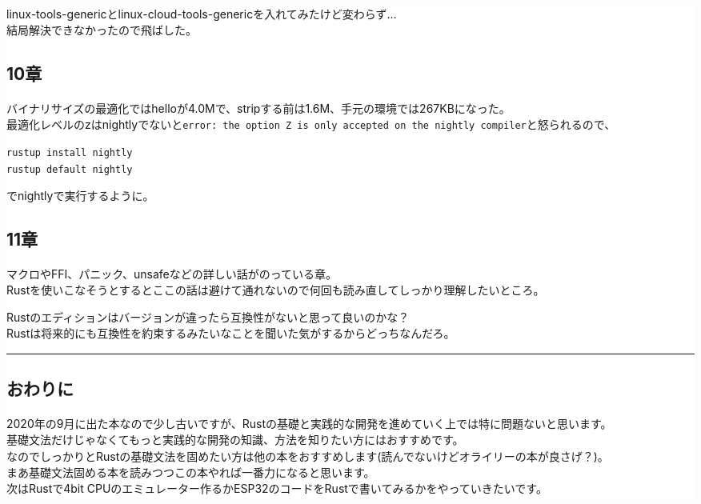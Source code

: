 linux-tools-genericとlinux-cloud-tools-genericを入れてみたけど変わらず…  
結局解決できなかったので飛ばした。  

## 10章

バイナリサイズの最適化ではhelloが4.0Mで、stripする前は1.6M、手元の環境では267KBになった。  
最適化レベルのzはnightlyでないと`error: the option Z is only accepted on the nightly compiler`と怒られるので、

```sh
rustup install nightly
rustup default nightly
```

でnightlyで実行するように。  

## 11章

マクロやFFI、パニック、unsafeなどの詳しい話がのっている章。  
Rustを使いこなそうとするとここの話は避けて通れないので何回も読み直してしっかり理解したいところ。  

Rustのエディションはバージョンが違ったら互換性がないと思って良いのかな？  
Rustは将来的にも互換性を約束するみたいなことを聞いた気がするからどっちなんだろ。  

---

## おわりに

2020年の9月に出た本なので少し古いですが、Rustの基礎と実践的な開発を進めていく上では特に問題ないと思います。  
基礎文法だけじゃなくてもっと実践的な開発の知識、方法を知りたい方にはおすすめです。  
なのでしっかりとRustの基礎文法を固めたい方は他の本をおすすめします(読んでないけどオライリーの本が良さげ？)。  
まあ基礎文法固める本を読みつつこの本やれば一番力になると思います。  
次はRustで4bit CPUのエミュレーター作るかESP32のコードをRustで書いてみるかをやっていきたいです。  
